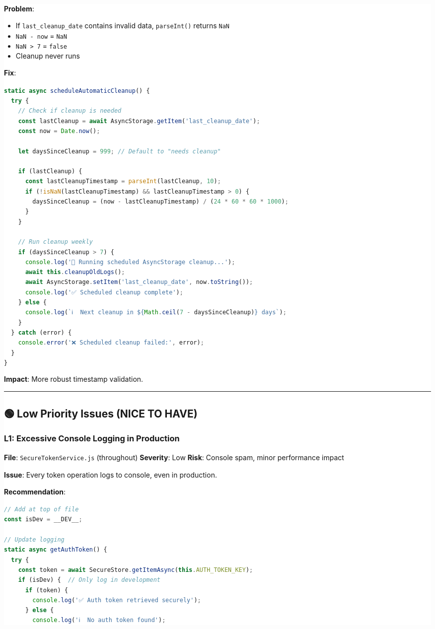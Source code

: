 **Problem**:
- If `last_cleanup_date` contains invalid data, `parseInt()` returns `NaN`
- `NaN - now` = `NaN`
- `NaN > 7` = `false`
- Cleanup never runs

**Fix**:
```javascript
static async scheduleAutomaticCleanup() {
  try {
    // Check if cleanup is needed
    const lastCleanup = await AsyncStorage.getItem('last_cleanup_date');
    const now = Date.now();

    let daysSinceCleanup = 999; // Default to "needs cleanup"

    if (lastCleanup) {
      const lastCleanupTimestamp = parseInt(lastCleanup, 10);
      if (!isNaN(lastCleanupTimestamp) && lastCleanupTimestamp > 0) {
        daysSinceCleanup = (now - lastCleanupTimestamp) / (24 * 60 * 60 * 1000);
      }
    }

    // Run cleanup weekly
    if (daysSinceCleanup > 7) {
      console.log('🧹 Running scheduled AsyncStorage cleanup...');
      await this.cleanupOldLogs();
      await AsyncStorage.setItem('last_cleanup_date', now.toString());
      console.log('✅ Scheduled cleanup complete');
    } else {
      console.log(`ℹ️  Next cleanup in ${Math.ceil(7 - daysSinceCleanup)} days`);
    }
  } catch (error) {
    console.error('❌ Scheduled cleanup failed:', error);
  }
}
```

**Impact**: More robust timestamp validation.

---

## 🟢 Low Priority Issues (NICE TO HAVE)

### L1: Excessive Console Logging in Production
**File**: `SecureTokenService.js` (throughout)
**Severity**: Low
**Risk**: Console spam, minor performance impact

**Issue**: Every token operation logs to console, even in production.

**Recommendation**:
```javascript
// Add at top of file
const isDev = __DEV__;

// Update logging
static async getAuthToken() {
  try {
    const token = await SecureStore.getItemAsync(this.AUTH_TOKEN_KEY);
    if (isDev) {  // Only log in development
      if (token) {
        console.log('✅ Auth token retrieved securely');
      } else {
        console.log('ℹ️  No auth token found');
```